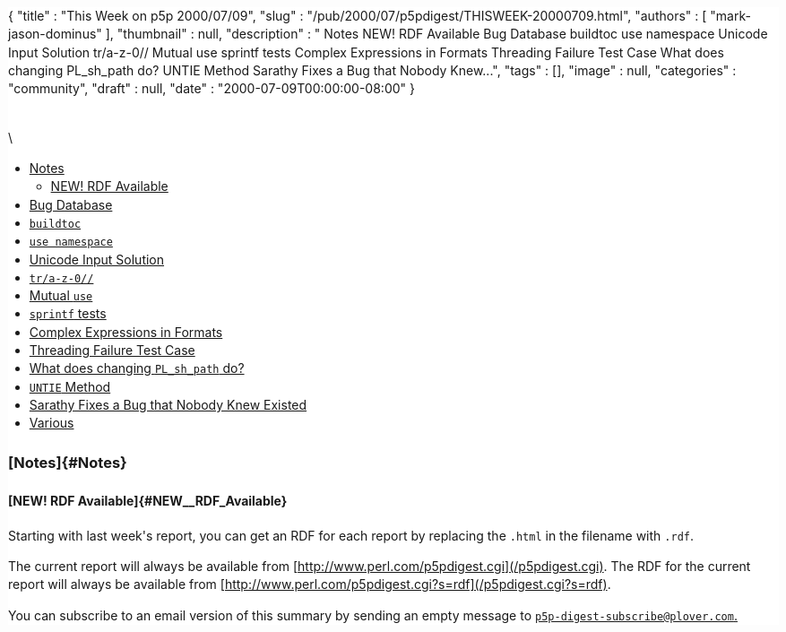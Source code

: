 {
   "title" : "This Week on p5p 2000/07/09",
   "slug" : "/pub/2000/07/p5pdigest/THISWEEK-20000709.html",
   "authors" : [
      "mark-jason-dominus"
   ],
   "thumbnail" : null,
   "description" : " Notes NEW! RDF Available Bug Database buildtoc use namespace Unicode Input Solution tr/a-z-0// Mutual use sprintf tests Complex Expressions in Formats Threading Failure Test Case What does changing PL_sh_path do? UNTIE Method Sarathy Fixes a Bug that Nobody Knew...",
   "tags" : [],
   "image" : null,
   "categories" : "community",
   "draft" : null,
   "date" : "2000-07-09T00:00:00-08:00"
}





\
\

-   [Notes](#Notes)
    -   [NEW! RDF Available](#NEW__RDF_Available)
-   [Bug Database](#Bug_Database)
-   [`buildtoc`](#buildtoc)
-   [`use namespace`](#use_namespace)
-   [Unicode Input Solution](#Unicode_Input_Solution)
-   [`tr/a-z-0//`](#tra_z_0)
-   [Mutual `use`](#Mutual_use)
-   [`sprintf` tests](#sprintf_tests)
-   [Complex Expressions in Formats](#Complex_Expressions_in_Formats)
-   [Threading Failure Test Case](#Threading_Failure_Test_Case)
-   [What does changing `PL_sh_path`
    do?](#What_does_changing_PL_sh_path_do)
-   [`UNTIE` Method](#UNTIE_Method)
-   [Sarathy Fixes a Bug that Nobody Knew
    Existed](#Sarathy_Fixes_a_Bug_that_Nobody_Knew_Existed)
-   [Various](#Various)

### [Notes]{#Notes}

#### [NEW! RDF Available]{#NEW__RDF_Available}

Starting with last week's report, you can get an RDF for each report by
replacing the `.html` in the filename with `.rdf`.

The current report will always be available from
[http://www.perl.com/p5pdigest.cgi](/p5pdigest.cgi). The RDF for the
current report will always be available from
[http://www.perl.com/p5pdigest.cgi?s=rdf](/p5pdigest.cgi?s=rdf).

You can subscribe to an email version of this summary by sending an
empty message to
[`p5p-digest-subscribe@plover.com`.](mailto:p5p-digest-subscribe@plover.com)
